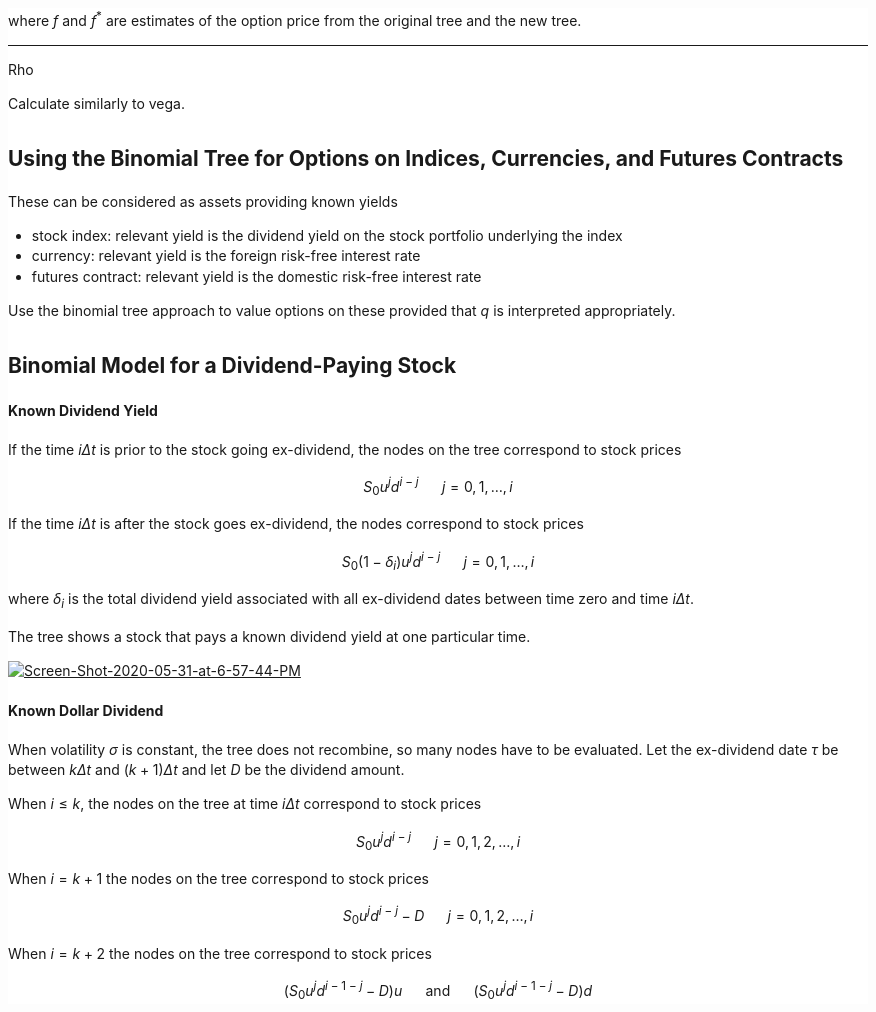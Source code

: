 where $f$ and $f^*$ are estimates of the option price from the original tree and the new tree.

---

Rho

Calculate similarly to vega.

## Using the Binomial Tree for Options on Indices, Currencies, and Futures Contracts

These can be considered as assets providing known yields
- stock index: relevant yield is the dividend yield on the stock portfolio underlying the index
- currency: relevant yield is the foreign risk-free interest rate
- futures contract: relevant yield is the domestic risk-free interest rate

Use the binomial tree approach to value options on these provided that $q$ is interpreted appropriately.

## Binomial Model for a Dividend-Paying Stock

#### Known Dividend Yield

If the time $i\Delta t$ is prior to the stock going ex-dividend, the nodes on the tree correspond to stock prices

$$S_0u^jd^{i-j} \,\,\,\,\,\,\,\,\,\, j = 0, 1, \dots, i$$

If the time $i\Delta t$ is after the stock goes ex-dividend, the nodes correspond to stock prices

$$S_0(1-\delta_i)u^jd^{i-j} \,\,\,\,\,\,\,\,\,\, j = 0, 1, \dots, i$$

where $\delta_i$ is the total dividend yield associated with all ex-dividend dates between time zero and time $i\Delta t$. 

The tree shows a stock that pays a known dividend yield at one particular time.

<a href="https://ibb.co/tJtnJmS"><img src="https://i.ibb.co/VqZbqjd/Screen-Shot-2020-05-31-at-6-57-44-PM.png" alt="Screen-Shot-2020-05-31-at-6-57-44-PM" border="0"></a>

#### Known Dollar Dividend

When volatility $\sigma$ is constant, the tree does not recombine, so many nodes have to be evaluated. Let the ex-dividend date $\tau$ be between $k\Delta t$ and $(k+1)\Delta t$ and let $D$ be the dividend amount.

When $i \le k$, the nodes on the tree at time $i\Delta t$ correspond to stock prices

$$S_0u^jd^{i-j} \,\,\,\,\,\,\,\,\,\, j = 0, 1, 2, \dots, i$$

When $i = k+1$ the nodes on the tree correspond to stock prices

$$S_0u^jd^{i-j} -D \,\,\,\,\,\,\,\,\,\, j = 0, 1, 2, \dots, i$$

When $i = k+2$ the nodes on the tree correspond to stock prices

$$(S_0u^jd^{i-1-j} - D)u \,\,\,\,\,\,\,\,\,\, \text{and} \,\,\,\,\,\,\,\,\,\, (S_0u^jd^{i-1-j} - D)d$$
